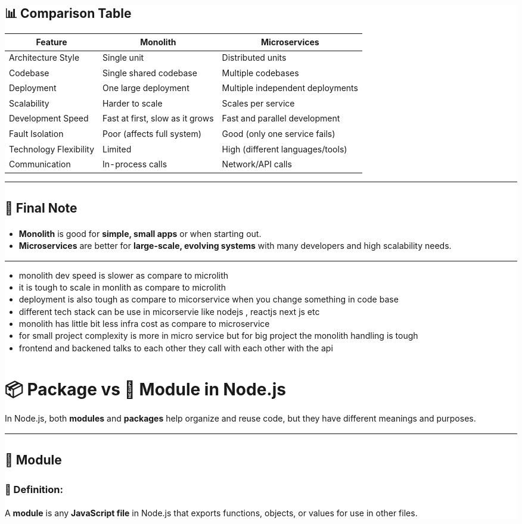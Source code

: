
## 📊 Comparison Table

| Feature              | Monolith                          | Microservices                        |
|----------------------|------------------------------------|---------------------------------------|
| Architecture Style   | Single unit                        | Distributed units                     |
| Codebase             | Single shared codebase             | Multiple codebases                    |
| Deployment           | One large deployment               | Multiple independent deployments      |
| Scalability          | Harder to scale                    | Scales per service                    |
| Development Speed    | Fast at first, slow as it grows    | Fast and parallel development         |
| Fault Isolation      | Poor (affects full system)         | Good (only one service fails)         |
| Technology Flexibility| Limited                           | High (different languages/tools)      |
| Communication        | In-process calls                   | Network/API calls                     |

---

## 🧠 Final Note

- **Monolith** is good for **simple, small apps** or when starting out.
- **Microservices** are better for **large-scale, evolving systems** with many developers and high scalability needs.

---
- monolith dev speed is slower as compare to microlith 
- it is tough to scale in monlith as compare to microlith
- deployment is also tough as compare to micorservice when you change something in code base
- different tech stack can be use in micorservie like nodejs , reactjs next js etc 
- monolith has little bit less infra cost as compare to microservice 
- for small project complexity is more in micro service but for big project the monolith handling is tough
- frontend and backened talks to each other they call with each other with the api 
# 📦 Package vs 📁 Module in Node.js

In Node.js, both **modules** and **packages** help organize and reuse code, but they have different meanings and purposes.

---

## 📁 Module

### 📌 Definition:
A **module** is any **JavaScript file** in Node.js that exports functions, objects, or values for use in other files.
